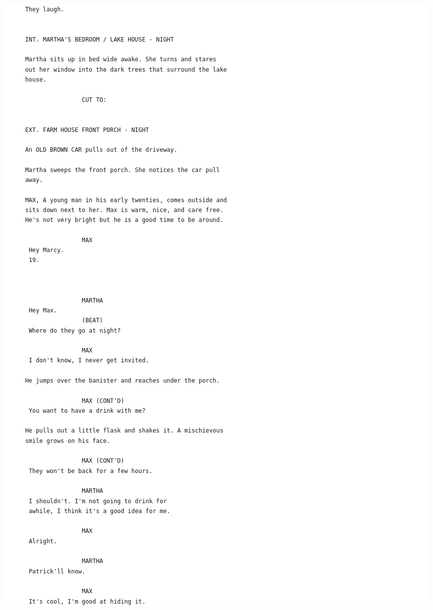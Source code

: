           They laugh.
                         
                         
          INT. MARTHA'S BEDROOM / LAKE HOUSE - NIGHT
                         
          Martha sits up in bed wide awake. She turns and stares
          out her window into the dark trees that surround the lake
          house.
                         
                          CUT TO:
                         
                         
          EXT. FARM HOUSE FRONT PORCH - NIGHT
                         
          An OLD BROWN CAR pulls out of the driveway.
                         
          Martha sweeps the front porch. She notices the car pull
          away.
                         
          MAX, A young man in his early twenties, comes outside and
          sits down next to her. Max is warm, nice, and care free.
          He's not very bright but he is a good time to be around.
                         
                          MAX
           Hey Marcy.
           19.
                         
                         
                         
                          MARTHA
           Hey Max.
                          (BEAT)
           Where do they go at night?
                         
                          MAX
           I don't know, I never get invited.
                         
          He jumps over the banister and reaches under the porch. 
                         
                          MAX (CONT'D)
           You want to have a drink with me?
                         
          He pulls out a little flask and shakes it. A mischievous
          smile grows on his face.
                         
                          MAX (CONT'D)
           They won't be back for a few hours.
                         
                          MARTHA
           I shouldn't. I'm not going to drink for
           awhile, I think it's a good idea for me.
                         
                          MAX
           Alright.
                         
                          MARTHA
           Patrick'll know.
                         
                          MAX
           It's cool, I'm good at hiding it.
                         